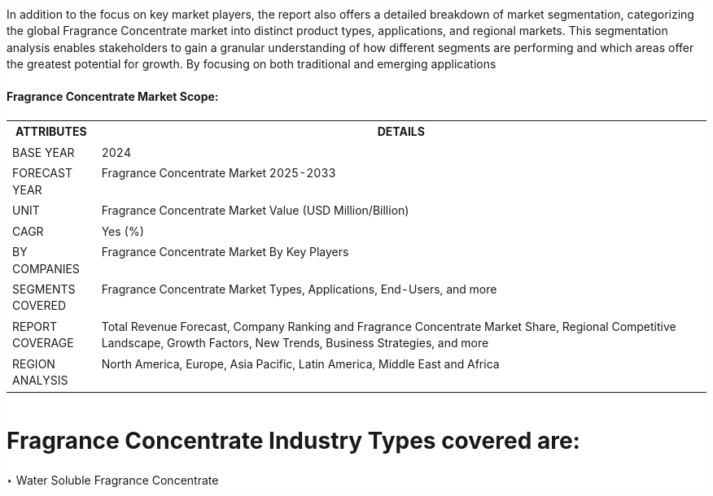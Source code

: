 In addition to the focus on key market players, the report also offers a detailed breakdown of market segmentation, categorizing the global Fragrance Concentrate market into distinct product types, applications, and regional markets. This segmentation analysis enables stakeholders to gain a granular understanding of how different segments are performing and which areas offer the greatest potential for growth. By focusing on both traditional and emerging applications

<h4>Fragrance Concentrate Market Scope:</h4>
<table>
<tr>
<th>ATTRIBUTES</th>
<th>DETAILS</th>
</tr>
<tr>
<td>BASE YEAR</td>
<td>2024</td>
</tr>
<tr>
<td>FORECAST YEAR</td>
<td>Fragrance Concentrate Market 2025-2033</td>
</tr>
<tr>
<td>UNIT</td>
<td>Fragrance Concentrate Market Value (USD Million/Billion)</td>
<tr>
<td>CAGR</td>
<td>Yes (%)</td>
</tr>
</tr>
<tr>
<td>BY COMPANIES</td>
<td>Fragrance Concentrate Market By Key Players</td>
</tr>
<tr>
<td>SEGMENTS COVERED</td>
<td>Fragrance Concentrate Market Types, Applications, End-Users, and more</td>
</tr>
<tr>
<td>REPORT COVERAGE</td>
<td>Total Revenue Forecast, Company Ranking and Fragrance Concentrate Market Share, Regional Competitive Landscape, Growth Factors, New Trends, Business Strategies, and more</td>
</tr>
<tr>
<td>REGION ANALYSIS</td>
<td>North America, Europe, Asia Pacific, Latin America, Middle East and Africa</td>
</tr>
</table>

# <strong>Fragrance Concentrate Industry Types covered are:</strong>

‣ Water Soluble Fragrance Concentrate
